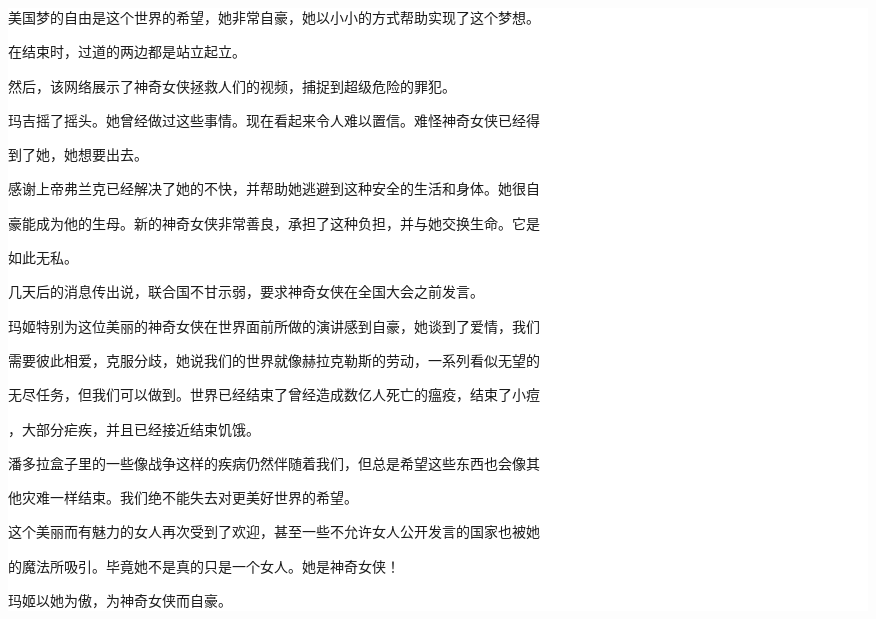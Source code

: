 美国梦的自由是这个世界的希望，她非常自豪，她以小小的方式帮助实现了这个梦想。

在结束时，过道的两边都是站立起立。

然后，该网络展示了神奇女侠拯救人们的视频，捕捉到超级危险的罪犯。

玛吉摇了摇头。她曾经做过这些事情。现在看起来令人难以置信。难怪神奇女侠已经得

到了她，她想要出去。

感谢上帝弗兰克已经解决了她的不快，并帮助她逃避到这种安全的生活和身体。她很自

豪能成为他的生母。新的神奇女侠非常善良，承担了这种负担，并与她交换生命。它是

如此无私。

几天后的消息传出说，联合国不甘示弱，要求神奇女侠在全国大会之前发言。

玛姬特别为这位美丽的神奇女侠在世界面前所做的演讲感到自豪，她谈到了爱情，我们

需要彼此相爱，克服分歧，她说我们的世界就像赫拉克勒斯的劳动，一系列看似无望的

无尽任务，但我们可以做到。世界已经结束了曾经造成数亿人死亡的瘟疫，结束了小痘

，大部分疟疾，并且已经接近结束饥饿。

潘多拉盒子里的一些像战争这样的疾病仍然伴随着我们，但总是希望这些东西也会像其

他灾难一样结束。我们绝不能失去对更美好世界的希望。

这个美丽而有魅力的女人再次受到了欢迎，甚至一些不允许女人公开发言的国家也被她

的魔法所吸引。毕竟她不是真的只是一个女人。她是神奇女侠！

玛姬以她为傲，为神奇女侠而自豪。


